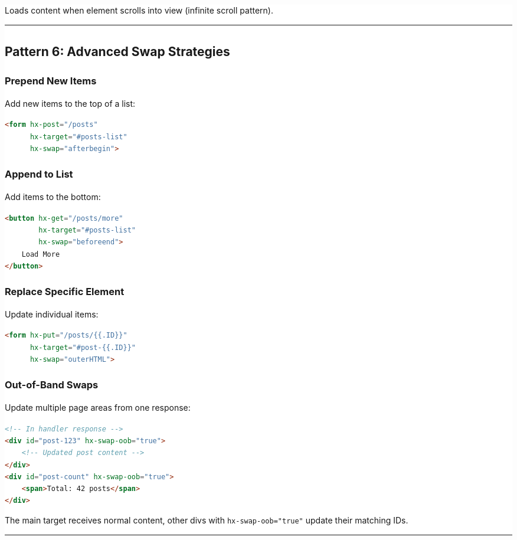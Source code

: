 Loads content when element scrolls into view (infinite scroll pattern).

---

## Pattern 6: Advanced Swap Strategies

### Prepend New Items

Add new items to the top of a list:

```html
<form hx-post="/posts" 
      hx-target="#posts-list" 
      hx-swap="afterbegin">
```

### Append to List

Add items to the bottom:

```html
<button hx-get="/posts/more" 
        hx-target="#posts-list" 
        hx-swap="beforeend">
    Load More
</button>
```

### Replace Specific Element

Update individual items:

```html
<form hx-put="/posts/{{.ID}}" 
      hx-target="#post-{{.ID}}" 
      hx-swap="outerHTML">
```

### Out-of-Band Swaps

Update multiple page areas from one response:

```html
<!-- In handler response -->
<div id="post-123" hx-swap-oob="true">
    <!-- Updated post content -->
</div>
<div id="post-count" hx-swap-oob="true">
    <span>Total: 42 posts</span>
</div>
```

The main target receives normal content, other divs with `hx-swap-oob="true"` update their matching IDs.

---

